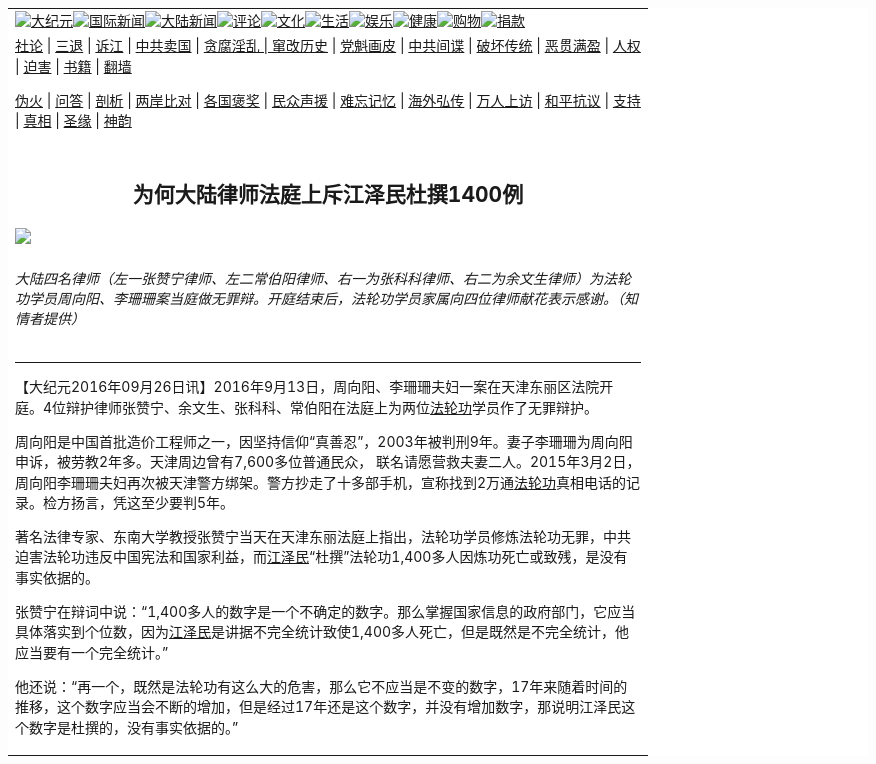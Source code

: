 <a name="1" id="1" target="_blank"></a><span id="1"></span>
<table border="0"><tr><td colspan="2" VALIGN=TOP><a href="https://github.com/woywz155/djy/blob/master/gb/nsc413.md#1"><img src="https://raw.githubusercontent.com/woywz155/www/master/t/djy/1.jpg" title="大纪元"></a><a href="https://github.com/woywz155/djy/blob/master/gb/n24hr.md#1"><img src="https://raw.githubusercontent.com/woywz155/www/master/t/djy/3.jpg" title="国际新闻"></a><a href="https://github.com/woywz155/djy/blob/master/gb/nsc413.md#1"><img src="https://raw.githubusercontent.com/woywz155/www/master/t/djy/4.jpg" title="大陆新闻"></a><a href="https://github.com/woywz155/djy/blob/master/gb/news392.md#1"><img src="https://raw.githubusercontent.com/woywz155/www/master/t/djy/5.jpg" title="评论"></a><a href="https://github.com/woywz155/djy/blob/master/gb/news2007.md#1"><img src="https://raw.githubusercontent.com/woywz155/www/master/t/djy/6.jpg" title="文化"></a><a href="https://github.com/woywz155/djy/blob/master/gb/news2008.md#1"><img src="https://raw.githubusercontent.com/woywz155/www/master/t/djy/7.jpg" title="生活"></a><a href="https://github.com/woywz155/djy/blob/master/gb/ncyule.md#1"><img src="https://raw.githubusercontent.com/woywz155/www/master/t/djy/8.jpg" title="娱乐"></a><a href="https://github.com/woywz155/djy/blob/master/gb/nsc1002.md#1"><img src="https://raw.githubusercontent.com/woywz155/www/master/t/djy/9.jpg" title="健康"><a href="https://www.youlucky.com"><img src="https://raw.githubusercontent.com/woywz155/www/master/t/djy/10.jpg" title="购物"></a><a href="https://www.supportepoch.org/donation?utm_medium=epochtimes&utm_source=referral&utm_campaign=donate_button_djyhomepage"><img src="https://raw.githubusercontent.com/woywz155/www/master/t/djy/12.jpg" title="捐款"></a></td></tr>
<tr><td colspan="2" VALIGN=TOP><a target="_blank" href="https://git.io/fjCRf">社论</a> | <a target="_blank" href="https://github.com/woywz155/djy/blob/master/gb/nf5657.md#1">三退</a> | <a target="_blank" href="https://github.com/woywz155/djy/blob/master/gb/nf6123.md#1">诉江</a> | <a target="_blank" href="https://github.com/woywz155/djy/blob/master/gb/nf1176117.md#1">中共卖国</a> | <a target="_blank" href="https://github.com/woywz155/djy/blob/master/gb/nf5773.md#1">贪腐淫乱 | <a target="_blank" href="https://github.com/woywz155/djy/blob/master/gb/nf1176115.md#1">窜改历史</a> | <a target="_blank" href="https://github.com/woywz155/djy/blob/master/gb/nf1176107.md#1">党魁画皮</a> | <a target="_blank" href="https://github.com/woywz155/djy/blob/master/gb/nf1320400.md#1">中共间谍</a> | <a target="_blank" href="https://github.com/woywz155/djy/blob/master/gb/nf1176114.md#1">破坏传统</a> | <a target="_blank" href="https://github.com/woywz155/djy/blob/master/gb/nf5287.md#1">恶贯满盈</a> | <a target="_blank" href="https://github.com/woywz155/djy/blob/master/gb/ncid278.md#1">人权</a> | <a target="_blank" href="https://github.com/woywz155/djy/blob/master/gb/nf1176111.md#1">迫害</a> | <a target="_blank" href="https://github.com/woywz155/djy/blob/master/gb/nf1235328.md#1">书籍</a> | <a target="_blank" href="https://github.com/woywz155/www/blob/master/README.md?zsrh#1">翻墙</a></p><p><a target="_blank" href="https://github.com/woywz155/djy/blob/master/gb/nf5562.md#1">伪火</a> | <a target="_blank" href="https://github.com/woywz155/djy/blob/master/gb/nf4378.md#1">问答</a> | <a target="_blank" href="https://github.com/woywz155/djy/blob/master/gb/nf5792.md#1">剖析</a> | <a target="_blank" href="https://github.com/woywz155/djy/blob/master/gb/nf5735.md#1">两岸比对</a> | <a target="_blank" href="https://github.com/woywz155/djy/blob/master/gb/nf6119.md#1">各国褒奖</a> | <a target="_blank" href="https://github.com/woywz155/djy/blob/master/gb/nf6120.md#1">民众声援</a> | <a target="_blank" href="https://github.com/woywz155/djy/blob/master/gb/nf1188594.md#1">难忘记忆</a> | <a target="_blank" href="https://github.com/woywz155/djy/blob/master/gb/nf3180.md#1">海外弘传</a> | <a target="_blank" href="https://github.com/woywz155/djy/blob/master/gb/nf5410.md#1">万人上访</a> | <a target="_blank" href="https://github.com/woywz155/ntdtv/blob/master/gb/prog1530_1.md#1">和平抗议</a> | <a target="_blank" href="https://github.com/woywz155/djy/blob/master/gb/nf4386.md#1">支持</a> | <a target="_blank" href="https://github.com/woywz155/djy/blob/master/gb/nf4389.md#1">真相</a> | <a target="_blank" href="https://github.com/woywz155/djy/blob/master/gb/nf5790.md#1">圣缘</a> | <a target="_blank" href="https://github.com/woywz155/djy/blob/master/gb/nf4786.md#1">神韵</a></td></tr>
<tr><td VALIGN=TOP width="626"><h2 align=center>为何大陆律师法庭上斥江泽民杜撰1400例</h2>
<img src="http://i.epochtimes.com/assets/uploads/2016/09/1-186.jpg" />
<h6>大陆四名律师（左一张赞宁律师、左二常伯阳律师、右一为张科科律师、右二为余文生律师）为法轮功学员周向阳、李珊珊案当庭做无罪辩。开庭结束后，法轮功学员家属向四位律师献花表示感谢。（知情者提供）
</h6>
<hr>
<p>【大纪元2016年09月26日讯】2016年9月13日，周向阳、李珊珊夫妇一案在天津东丽区法院开庭。4位辩护律师张赞宁、余文生、张科科、常伯阳在法庭上为两位<a href="https://github.com/woywz155/djy/blob/master/gb/tag/%E6%B3%95%E8%BD%AE%E5%8A%9F.md">法轮功</a>学员作了无罪辩护。</p>
<p>周向阳是中国首批造价工程师之一，因坚持信仰“真善忍”，2003年被判刑9年。妻子李珊珊为周向阳申诉，被劳教2年多。天津周边曾有7,600多位普通民众， 联名请愿营救夫妻二人。2015年3月2日，周向阳李珊珊夫妇再次被天津警方绑架。警方抄走了十多部手机，宣称找到2万通<a href="https://github.com/woywz155/djy/blob/master/gb/tag/%E6%B3%95%E8%BD%AE%E5%8A%9F.md">法轮功</a>真相电话的记录。检方扬言，凭这至少要判5年。</p>
<p>著名法律专家、东南大学教授张赞宁当天在天津东丽法庭上指出，法轮功学员修炼法轮功无罪，中共迫害法轮功违反中国宪法和国家利益，而<a href="https://github.com/woywz155/djy/blob/master/gb/tag/%E6%B1%9F%E6%B3%BD%E6%B0%91.md">江泽民</a>“杜撰”法轮功1,400多人因炼功死亡或致残，是没有事实依据的。</p>
<p>张赞宁在辩词中说：“1,400多人的数字是一个不确定的数字。那么掌握国家信息的政府部门，它应当具体落实到个位数，因为<a href="https://github.com/woywz155/djy/blob/master/gb/tag/%E6%B1%9F%E6%B3%BD%E6%B0%91.md">江泽民</a>是讲据不完全统计致使1,400多人死亡，但是既然是不完全统计，他应当要有一个完全统计。”</p>
<p>他还说：“再一个，既然是法轮功有这么大的危害，那么它不应当是不变的数字，17年来随着时间的推移，这个数字应当会不断的增加，但是经过17年还是这个数字，并没有增加数字，那说明江泽民这个数字是杜撰的，没有事实依据的。”</p>